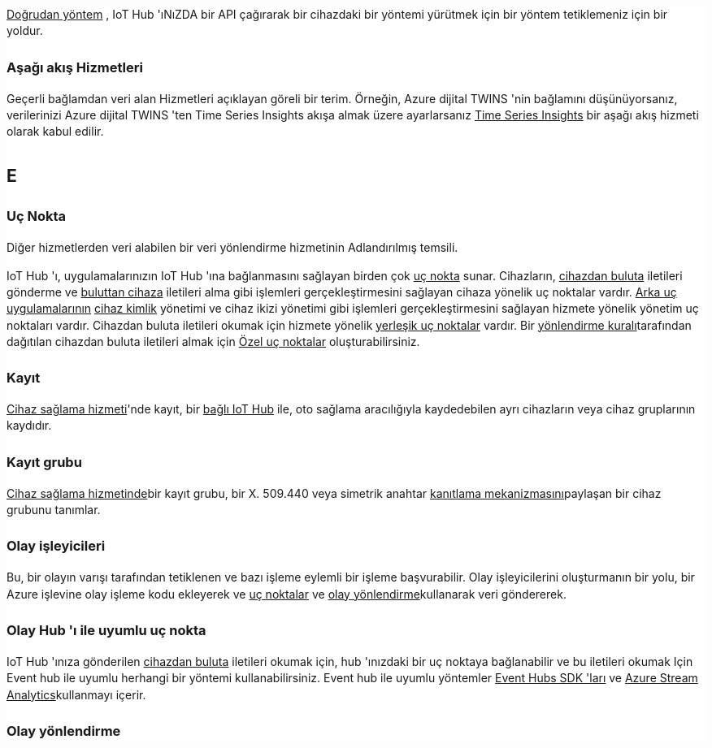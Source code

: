 [Doğrudan yöntem](../iot-hub/iot-hub-devguide-direct-methods.md) , IoT Hub 'ıNıZDA bir API çağırarak bir cihazdaki bir yöntemi yürütmek için bir yöntem tetiklemeniz için bir yoldur.

### <a name="downstream-services"></a>Aşağı akış Hizmetleri

Geçerli bağlamdan veri alan Hizmetleri açıklayan göreli bir terim. Örneğin, Azure dijital TWINS 'nin bağlamını düşünüyorsanız, verilerinizi Azure dijital TWINS 'ten Time Series Insights akışa almak üzere ayarlarsanız [Time Series Insights](../time-series-insights/index.yml) bir aşağı akış hizmeti olarak kabul edilir.

## <a name="e"></a>E

### <a name="endpoint"></a>Uç Nokta

Diğer hizmetlerden veri alabilen bir veri yönlendirme hizmetinin Adlandırılmış temsili.

IoT Hub 'ı, uygulamalarınızın IoT Hub 'ına bağlanmasını sağlayan birden çok [uç nokta](../iot-hub/iot-hub-devguide-endpoints.md) sunar. Cihazların, [cihazdan buluta](#device-to-cloud) iletileri gönderme ve [buluttan cihaza](#cloud-to-device) iletileri alma gibi işlemleri gerçekleştirmesini sağlayan cihaza yönelik uç noktalar vardır. [Arka uç uygulamalarının](#back-end-app) [cihaz kimlik](#device-identity) yönetimi ve cihaz ikizi yönetimi gibi işlemleri gerçekleştirmesini sağlayan hizmete yönelik yönetim uç noktaları vardır. Cihazdan buluta iletileri okumak için hizmete yönelik [yerleşik uç noktalar](#built-in-endpoints) vardır. Bir [yönlendirme kuralı](#routing-rules)tarafından dağıtılan cihazdan buluta iletileri almak için [Özel uç noktalar](#custom-endpoints) oluşturabilirsiniz.

### <a name="enrollment"></a>Kayıt

[Cihaz sağlama hizmeti](#device-provisioning-service)'nde kayıt, bir [bağlı IoT Hub](#linked-iot-hub) ile, oto sağlama aracılığıyla kaydedebilen ayrı cihazların veya cihaz gruplarının kaydıdır.

### <a name="enrollment-group"></a>Kayıt grubu

[Cihaz sağlama hizmetinde](#device-provisioning-service)bir kayıt grubu, bir X. 509.440 veya simetrik anahtar [kanıtlama mekanizmasını](#attestation-mechanism)paylaşan bir cihaz grubunu tanımlar.

### <a name="event-handlers"></a>Olay işleyicileri

Bu, bir olayın varışı tarafından tetiklenen ve bazı işleme eylemli bir işleme başvurabilir. Olay işleyicilerini oluşturmanın bir yolu, bir Azure işlevine olay işleme kodu ekleyerek ve [uç noktalar](#endpoint) ve [olay yönlendirme](#event-routing)kullanarak veri göndererek.

### <a name="event-hub-compatible-endpoint"></a>Olay Hub 'ı ile uyumlu uç nokta

IoT Hub 'ınıza gönderilen [cihazdan buluta](#device-to-cloud) iletileri okumak için, hub 'ınızdaki bir uç noktaya bağlanabilir ve bu iletileri okumak Için Event hub ile uyumlu herhangi bir yöntemi kullanabilirsiniz. Event hub ile uyumlu yöntemler [Event Hubs SDK 'ları](../event-hubs/event-hubs-programming-guide.md) ve [Azure Stream Analytics](../stream-analytics/stream-analytics-introduction.md)kullanmayı içerir.

### <a name="event-routing"></a>Olay yönlendirme
